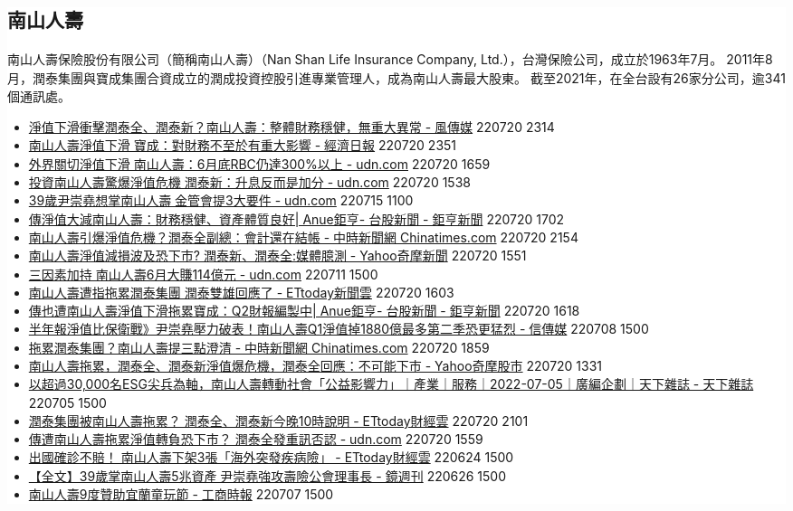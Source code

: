 ## 南山人壽

南山人壽保險股份有限公司（簡稱南山人壽）（Nan Shan Life Insurance Company, Ltd.），台灣保險公司，成立於1963年7月。
2011年8月，潤泰集團與寶成集團合資成立的潤成投資控股引進專業管理人，成為南山人壽最大股東。
截至2021年，在全台設有26家分公司，逾341個通訊處。
- [淨值下滑衝擊潤泰全、潤泰新？南山人壽：整體財務穩健，無重大異常 - 風傳媒](https://www.storm.mg/article/4434208 "淨值下滑衝擊潤泰全、潤泰新？南山人壽：整體財務穩健，無重大異常 - 風傳媒") 220720 2314
- [南山人壽淨值下滑 寶成：對財務不至於有重大影響 - 經濟日報](https://money.udn.com/money/story/5613/6476393?from=edn_newest_index "南山人壽淨值下滑 寶成：對財務不至於有重大影響 - 經濟日報") 220720 2351
- [外界關切淨值下滑 南山人壽：6月底RBC仍達300%以上 - udn.com](https://udn.com/news/story/122946/6475447?from=udn-catelistnews_ch2 "外界關切淨值下滑 南山人壽：6月底RBC仍達300%以上 - udn.com") 220720 1659
- [投資南山人壽驚爆淨值危機 潤泰新：升息反而是加分 - udn.com](https://udn.com/news/story/122946/6475228 "投資南山人壽驚爆淨值危機 潤泰新：升息反而是加分 - udn.com") 220720 1538
- [39歲尹崇堯想掌南山人壽 金管會提3大要件 - udn.com](https://udn.com/news/story/7239/6462929 "39歲尹崇堯想掌南山人壽 金管會提3大要件 - udn.com") 220715 1100
- [傳淨值大減南山人壽：財務穩健、資產體質良好| Anue鉅亨- 台股新聞 - 鉅亨新聞](https://m.cnyes.com/news/id/4917719 "傳淨值大減南山人壽：財務穩健、資產體質良好| Anue鉅亨- 台股新聞 - 鉅亨新聞") 220720 1702
- [南山人壽引爆淨值危機？潤泰全副總：會計還在結帳 - 中時新聞網 Chinatimes.com](https://www.chinatimes.com/realtimenews/20220720005447-260410?ctrack=pc_money_headl_p01 "南山人壽引爆淨值危機？潤泰全副總：會計還在結帳 - 中時新聞網 Chinatimes.com") 220720 2154
- [南山人壽淨值減損波及恐下市? 潤泰新、潤泰全:媒體臆測 - Yahoo奇摩新聞](https://tw.news.yahoo.com/%E5%8D%97%E5%B1%B1%E4%BA%BA%E5%A3%BD%E6%B7%A8%E5%80%BC%E6%B8%9B%E6%90%8D%E6%B3%A2%E5%8F%8A-%E4%BF%A1%E5%82%B3%E5%AA%92-%E6%BD%A4%E6%B3%B0%E6%96%B0-%E6%BD%A4%E6%B3%B0%E5%85%A8%E6%81%90%E4%B8%8B%E5%B8%82-075138543.html "南山人壽淨值減損波及恐下市? 潤泰新、潤泰全:媒體臆測 - Yahoo奇摩新聞") 220720 1551
- [三因素加持 南山人壽6月大賺114億元 - udn.com](https://udn.com/news/story/7239/6453284 "三因素加持 南山人壽6月大賺114億元 - udn.com") 220711 1500
- [南山人壽遭指拖累潤泰集團 潤泰雙雄回應了 - ETtoday新聞雲](https://www.ettoday.net/news/20220720/2298375.htm "南山人壽遭指拖累潤泰集團 潤泰雙雄回應了 - ETtoday新聞雲") 220720 1603
- [傳也遭南山人壽淨值下滑拖累寶成：Q2財報編製中| Anue鉅亨- 台股新聞 - 鉅亨新聞](https://m.cnyes.com/news/id/4917676?exp=a "傳也遭南山人壽淨值下滑拖累寶成：Q2財報編製中| Anue鉅亨- 台股新聞 - 鉅亨新聞") 220720 1618
- [半年報淨值比保衛戰》尹崇堯壓力破表！南山人壽Q1淨值掉1880億最多第二季恐更猛烈 - 信傳媒](https://www.cmmedia.com.tw/home/articles/34922 "半年報淨值比保衛戰》尹崇堯壓力破表！南山人壽Q1淨值掉1880億最多第二季恐更猛烈 - 信傳媒") 220708 1500
- [拖累潤泰集團？南山人壽提三點澄清 - 中時新聞網 Chinatimes.com](https://www.chinatimes.com/realtimenews/20220720004737-260410?ctrack=pc_main_recmd_p04 "拖累潤泰集團？南山人壽提三點澄清 - 中時新聞網 Chinatimes.com") 220720 1859
- [南山人壽拖累，潤泰全、潤泰新淨值爆危機，潤泰全回應：不可能下市 - Yahoo奇摩股市](https://tw.stock.yahoo.com/news/%E5%8D%97%E5%B1%B1%E4%BA%BA%E5%A3%BD%E6%8B%96%E7%B4%AF-%E6%BD%A4%E6%B3%B0%E5%85%A8-%E6%BD%A4%E6%B3%B0%E6%96%B0%E6%B7%A8%E5%80%BC%E7%88%86%E5%8D%B1%E6%A9%9F-%E6%BD%A4%E6%B3%B0%E5%85%A8%E5%9B%9E%E6%87%89-%E4%B8%8D%E5%8F%AF%E8%83%BD%E4%B8%8B%E5%B8%82-052352662.html?bcmt=1 "南山人壽拖累，潤泰全、潤泰新淨值爆危機，潤泰全回應：不可能下市 - Yahoo奇摩股市") 220720 1331
- [以超過30,000名ESG尖兵為軸，南山人壽轉動社會「公益影響力」｜產業｜服務｜2022-07-05｜廣編企劃｜天下雜誌 - 天下雜誌](https://www.cw.com.tw/article/5121840 "以超過30,000名ESG尖兵為軸，南山人壽轉動社會「公益影響力」｜產業｜服務｜2022-07-05｜廣編企劃｜天下雜誌 - 天下雜誌") 220705 1500
- [潤泰集團被南山人壽拖累？ 潤泰全、潤泰新今晚10時說明 - ETtoday財經雲](https://finance.ettoday.net/news/2298692?redirect=1 "潤泰集團被南山人壽拖累？ 潤泰全、潤泰新今晚10時說明 - ETtoday財經雲") 220720 2101
- [傳遭南山人壽拖累淨值轉負恐下市？ 潤泰全發重訊否認 - udn.com](https://udn.com/news/story/7251/6475264?from=udn-catebreaknews_ch2 "傳遭南山人壽拖累淨值轉負恐下市？ 潤泰全發重訊否認 - udn.com") 220720 1559
- [出國確診不賠！ 南山人壽下架3張「海外突發疾病險」 - ETtoday財經雲](https://finance.ettoday.net/news/2279750 "出國確診不賠！ 南山人壽下架3張「海外突發疾病險」 - ETtoday財經雲") 220624 1500
- [【全文】39歲掌南山人壽5兆資產 尹崇堯強攻壽險公會理事長 - 鏡週刊](https://www.mirrormedia.mg/story/20220621fin006/ "【全文】39歲掌南山人壽5兆資產 尹崇堯強攻壽險公會理事長 - 鏡週刊") 220626 1500
- [南山人壽9度贊助宜蘭童玩節 - 工商時報](https://ctee.com.tw/news/insurance/673655.html "南山人壽9度贊助宜蘭童玩節 - 工商時報") 220707 1500
